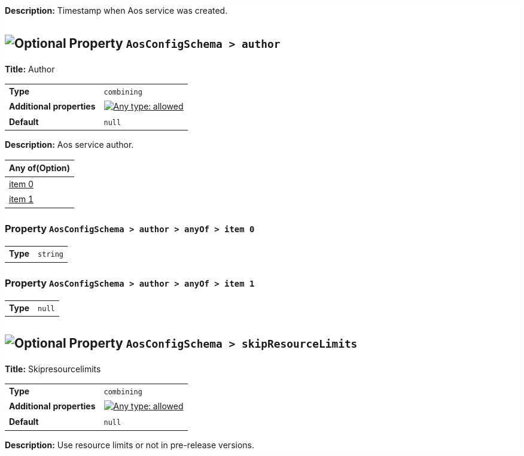 **Description:** Timestamp when Aos service was created.

## <a name="author"></a>![Optional](https://img.shields.io/badge/Optional-yellow) Property `AosConfigSchema > author`

**Title:** Author

|                           |                                                                                                                                   |
| ------------------------- | --------------------------------------------------------------------------------------------------------------------------------- |
| **Type**                  | `combining`                                                                                                                       |
| **Additional properties** | [![Any type: allowed](https://img.shields.io/badge/Any%20type-allowed-green)](# "Additional Properties of any type are allowed.") |
| **Default**               | `null`                                                                                                                            |

**Description:** Aos service author.

| Any of(Option)             |
| -------------------------- |
| [item 0](#author_anyOf_i0) |
| [item 1](#author_anyOf_i1) |

### <a name="author_anyOf_i0"></a>Property `AosConfigSchema > author > anyOf > item 0`

|          |          |
| -------- | -------- |
| **Type** | `string` |

### <a name="author_anyOf_i1"></a>Property `AosConfigSchema > author > anyOf > item 1`

|          |        |
| -------- | ------ |
| **Type** | `null` |

## <a name="skipResourceLimits"></a>![Optional](https://img.shields.io/badge/Optional-yellow) Property `AosConfigSchema > skipResourceLimits`

**Title:** Skipresourcelimits

|                           |                                                                                                                                   |
| ------------------------- | --------------------------------------------------------------------------------------------------------------------------------- |
| **Type**                  | `combining`                                                                                                                       |
| **Additional properties** | [![Any type: allowed](https://img.shields.io/badge/Any%20type-allowed-green)](# "Additional Properties of any type are allowed.") |
| **Default**               | `null`                                                                                                                            |

**Description:** Use resource limits or not in pre-release versions.
